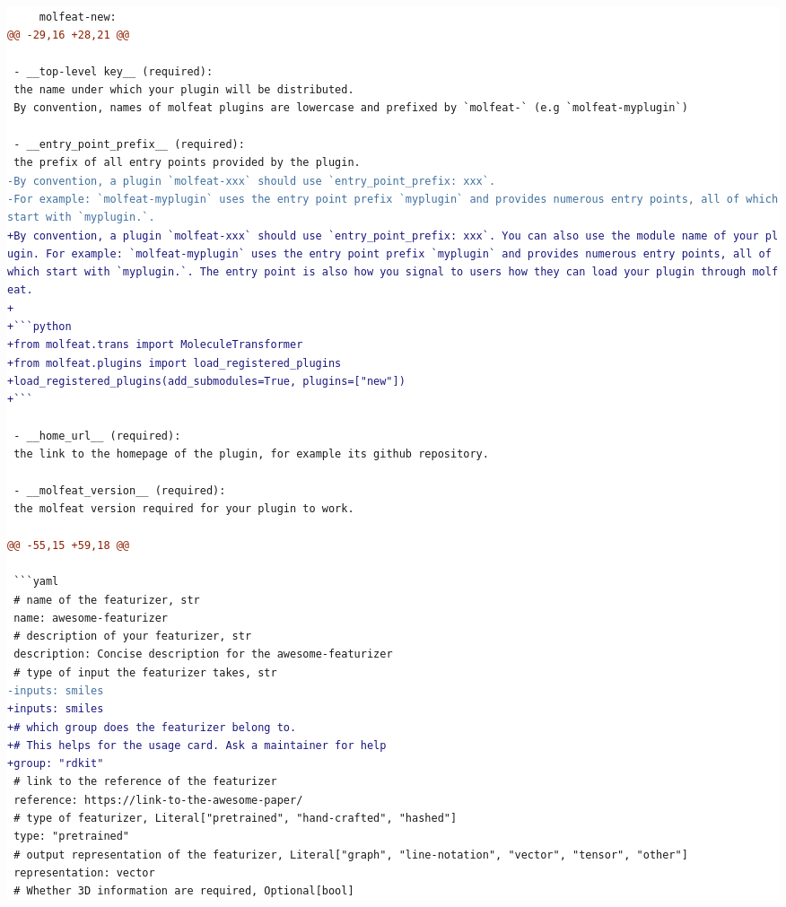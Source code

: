 ```diff
     molfeat-new:
@@ -29,16 +28,21 @@
 
 - __top-level key__ (required):
 the name under which your plugin will be distributed.
 By convention, names of molfeat plugins are lowercase and prefixed by `molfeat-` (e.g `molfeat-myplugin`)
 
 - __entry_point_prefix__ (required):
 the prefix of all entry points provided by the plugin.
-By convention, a plugin `molfeat-xxx` should use `entry_point_prefix: xxx`.
-For example: `molfeat-myplugin` uses the entry point prefix `myplugin` and provides numerous entry points, all of which start with `myplugin.`.
+By convention, a plugin `molfeat-xxx` should use `entry_point_prefix: xxx`. You can also use the module name of your plugin. For example: `molfeat-myplugin` uses the entry point prefix `myplugin` and provides numerous entry points, all of which start with `myplugin.`. The entry point is also how you signal to users how they can load your plugin through molfeat. 
+
+```python
+from molfeat.trans import MoleculeTransformer
+from molfeat.plugins import load_registered_plugins
+load_registered_plugins(add_submodules=True, plugins=["new"])
+```
 
 - __home_url__ (required):
 the link to the homepage of the plugin, for example its github repository.
 
 - __molfeat_version__ (required):
 the molfeat version required for your plugin to work.
 
@@ -55,15 +59,18 @@
 
 ```yaml
 # name of the featurizer, str
 name: awesome-featurizer 
 # description of your featurizer, str
 description: Concise description for the awesome-featurizer
 # type of input the featurizer takes, str
-inputs: smiles 
+inputs: smiles
+# which group does the featurizer belong to. 
+# This helps for the usage card. Ask a maintainer for help
+group: "rdkit"
 # link to the reference of the featurizer
 reference: https://link-to-the-awesome-paper/
 # type of featurizer, Literal["pretrained", "hand-crafted", "hashed"]
 type: "pretrained" 
 # output representation of the featurizer, Literal["graph", "line-notation", "vector", "tensor", "other"]
 representation: vector 
 # Whether 3D information are required, Optional[bool]
```
